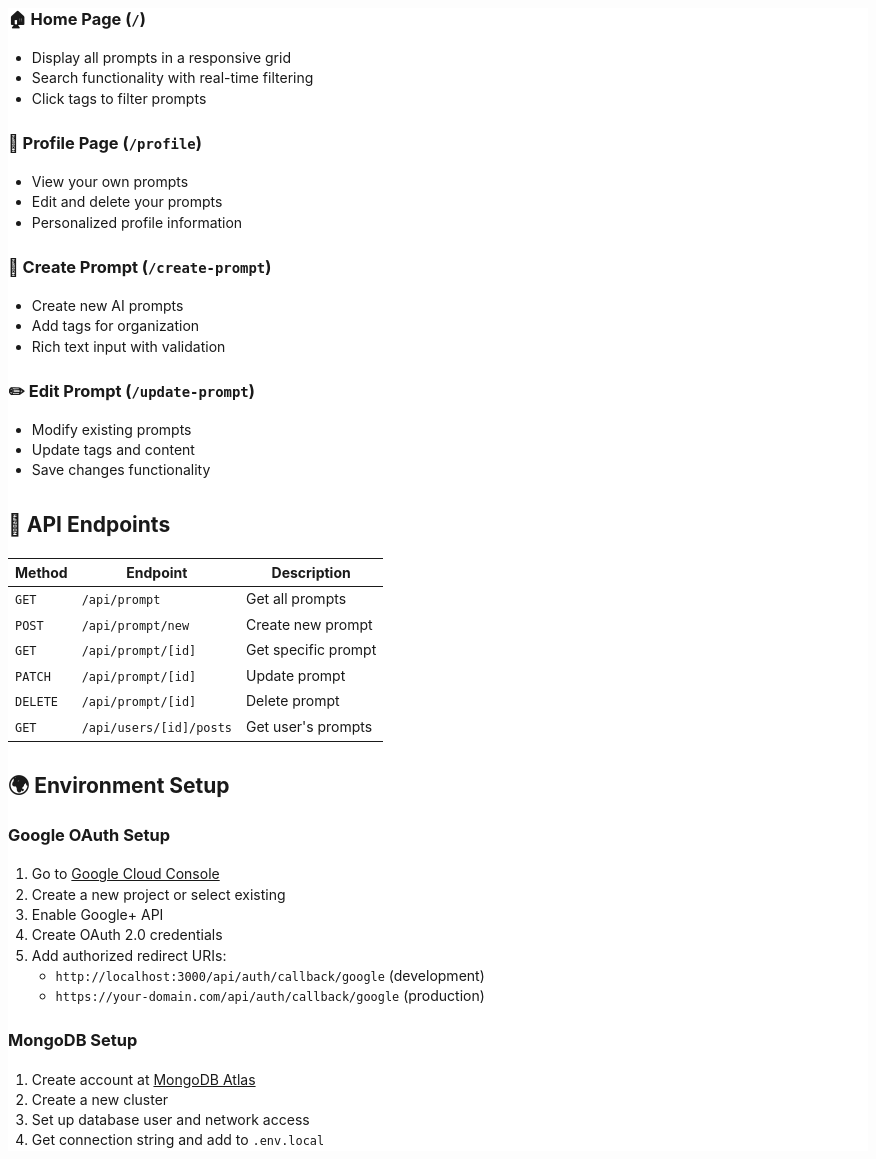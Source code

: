 ### 🏠 Home Page (`/`)
- Display all prompts in a responsive grid
- Search functionality with real-time filtering
- Click tags to filter prompts

### 👤 Profile Page (`/profile`)
- View your own prompts
- Edit and delete your prompts
- Personalized profile information

### 📝 Create Prompt (`/create-prompt`)
- Create new AI prompts
- Add tags for organization
- Rich text input with validation

### ✏️ Edit Prompt (`/update-prompt`)
- Modify existing prompts
- Update tags and content
- Save changes functionality

## 🔧 API Endpoints

| Method | Endpoint | Description |
|--------|----------|-------------|
| `GET` | `/api/prompt` | Get all prompts |
| `POST` | `/api/prompt/new` | Create new prompt |
| `GET` | `/api/prompt/[id]` | Get specific prompt |
| `PATCH` | `/api/prompt/[id]` | Update prompt |
| `DELETE` | `/api/prompt/[id]` | Delete prompt |
| `GET` | `/api/users/[id]/posts` | Get user's prompts |

## 🌍 Environment Setup

### Google OAuth Setup
1. Go to [Google Cloud Console](https://console.cloud.google.com/)
2. Create a new project or select existing
3. Enable Google+ API
4. Create OAuth 2.0 credentials
5. Add authorized redirect URIs:
   - `http://localhost:3000/api/auth/callback/google` (development)
   - `https://your-domain.com/api/auth/callback/google` (production)

### MongoDB Setup
1. Create account at [MongoDB Atlas](https://www.mongodb.com/atlas)
2. Create a new cluster
3. Set up database user and network access
4. Get connection string and add to `.env.local`
